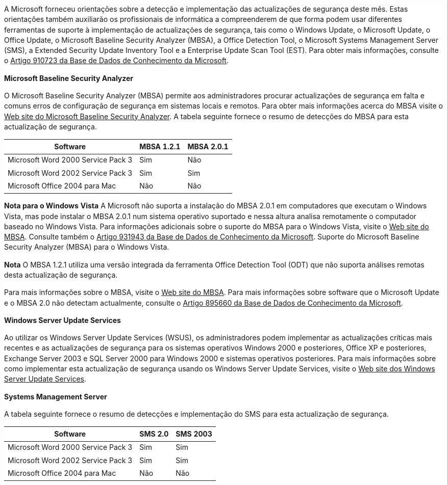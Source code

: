 A Microsoft forneceu orientações sobre a detecção e implementação das actualizações de segurança deste mês. Estas orientações também auxiliarão os profissionais de informática a compreenderem de que forma podem usar diferentes ferramentas de suporte à implementação de actualizações de segurança, tais como o Windows Update, o Microsoft Update, o Office Update, o Microsoft Baseline Security Analyzer (MBSA), a Office Detection Tool, o Microsoft Systems Management Server (SMS), a Extended Security Update Inventory Tool e a Enterprise Update Scan Tool (EST). Para obter mais informações, consulte o [Artigo 910723 da Base de Dados de Conhecimento da Microsoft](http://support.microsoft.com/kb/910723/pt).
  
**Microsoft Baseline Security Analyzer**
  
O Microsoft Baseline Security Analyzer (MBSA) permite aos administradores procurar actualizações de segurança em falta e comuns erros de configuração de segurança em sistemas locais e remotos. Para obter mais informações acerca do MBSA visite o [Web site do Microsoft Baseline Security Analyzer](http://go.microsoft.com/fwlink/?linkid=21134). A tabela seguinte fornece o resumo de detecções do MBSA para esta actualização de segurança.
  
| Software                           | MBSA 1.2.1 | MBSA 2.0.1 |  
|------------------------------------|------------|------------|  
| Microsoft Word 2000 Service Pack 3 | Sim        | Não        |  
| Microsoft Word 2002 Service Pack 3 | Sim        | Sim        |  
| Microsoft Office 2004 para Mac     | Não        | Não        |
  
**Nota para o Windows** **Vista** A Microsoft não suporta a instalação do MBSA 2.0.1 em computadores que executam o Windows Vista, mas pode instalar o MBSA 2.0.1 num sistema operativo suportado e nessa altura analisa remotamente o computador baseado no Windows Vista. Para informações adicionais sobre o suporte do MBSA para o Windows Vista, visite o [Web site do MBSA](http://go.microsoft.com/fwlink/?linkid=21134). Consulte também o [Artigo 931943 da Base de Dados de Conhecimento da Microsoft](http://support.microsoft.com/kb/931943). Suporte do Microsoft Baseline Security Analyzer (MBSA) para o Windows Vista.
  
**Nota** O MBSA 1.2.1 utiliza uma versão integrada da ferramenta Office Detection Tool (ODT) que não suporta análises remotas desta actualização de segurança.
  
Para mais informações sobre o MBSA, visite o [Web site do MBSA](http://go.microsoft.com/fwlink/?linkid=21134). Para mais informações sobre software que o Microsoft Update e o MBSA 2.0 não detectam actualmente, consulte o [Artigo 895660 da Base de Dados de Conhecimento da Microsoft](http://support.microsoft.com/kb/895660).
  
**Windows Server Update Services**
  
Ao utilizar os Windows Server Update Services (WSUS), os administradores podem implementar as actualizações críticas mais recentes e as actualizações de segurança para os sistemas operativos Windows 2000 e posteriores, Office XP e posteriores, Exchange Server 2003 e SQL Server 2000 para Windows 2000 e sistemas operativos posteriores. Para mais informações sobre como implementar esta actualização de segurança usando os Windows Server Update Services, visite o [Web site dos Windows Server Update Services](http://go.microsoft.com/fwlink/?linkid=50120).
  
**Systems Management Server**
  
A tabela seguinte fornece o resumo de detecções e implementação do SMS para esta actualização de segurança.
  
| Software                           | SMS 2.0 | SMS 2003 |  
|------------------------------------|---------|----------|  
| Microsoft Word 2000 Service Pack 3 | Sim     | Sim      |  
| Microsoft Word 2002 Service Pack 3 | Sim     | Sim      |  
| Microsoft Office 2004 para Mac     | Não     | Não      |
  